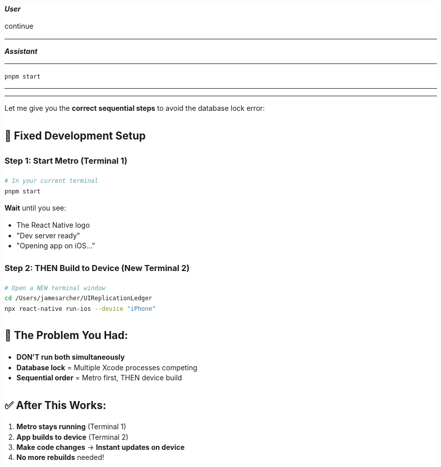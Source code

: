 
_**User**_

continue

---

_**Assistant**_



---

```bash
pnpm start
```

---



---

Let me give you the **correct sequential steps** to avoid the database lock error:

## 🔧 Fixed Development Setup

### **Step 1: Start Metro (Terminal 1)**
```bash
# In your current terminal
pnpm start
```
**Wait** until you see:
- The React Native logo
- "Dev server ready"
- "Opening app on iOS..."

### **Step 2: THEN Build to Device (New Terminal 2)** 
```bash
# Open a NEW terminal window
cd /Users/jamesarcher/UIReplicationLedger
npx react-native run-ios --device "iPhone"
```

## 🚫 The Problem You Had:

- **DON'T run both simultaneously** 
- **Database lock** = Multiple Xcode processes competing
- **Sequential order** = Metro first, THEN device build

## ✅ After This Works:

1. **Metro stays running** (Terminal 1)
2. **App builds to device** (Terminal 2) 
3. **Make code changes** → **Instant updates on device**
4. **No more rebuilds** needed!
